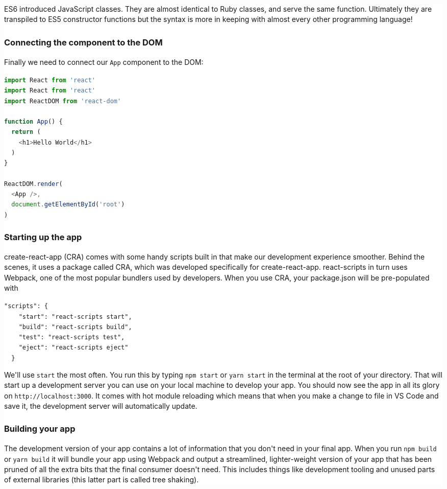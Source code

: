 ES6 introduced JavaScript classes. They are almost identical to Ruby classes, and serve the same function. Ultimately they are transpiled to ES5 constructor functions but the syntax is more in keeping with almost every other programming language!

### Connecting the component to the DOM

Finally we need to connect our `App` component to the DOM:

```js
import React from 'react'
import React from 'react'
import ReactDOM from 'react-dom'

function App() {
  return (
    <h1>Hello World</h1>
  )
}

ReactDOM.render(
  <App />,
  document.getElementById('root')
)
```

### Starting up the app

create-react-app (CRA) comes with some handy scripts built in that make our development experience smoother. Behind the scenes, it uses a package called CRA, which was developed specifically for create-react-app. react-scripts in turn uses Webpack, one of the most popular bundlers used by developers. When you use CRA, your package.json will be pre-populated with
```
"scripts": {
    "start": "react-scripts start",
    "build": "react-scripts build",
    "test": "react-scripts test",
    "eject": "react-scripts eject"
  }
```
We'll use `start` the most often. You run this by typing `npm start` or `yarn start` in the terminal at the root of your directory. That will start up a development server you can use on your local machine to develop your app. You should now see the app in all its glory on  `http://localhost:3000`. It comes with hot module reloading which means that when you make a change to file in VS Code and save it, the development server will automatically update.

### Building your app

The development version of your app contains a lot of information that you don't need in your final app. When you run `npm build` or `yarn build` it will bundle your app using Webpack and output a streamlined, lighter-weight version of your app that has been pruned of all the extra bits that the final consumer doesn't need. This includes things like development tooling and unused parts of external libraries (this latter part is called tree shaking).
